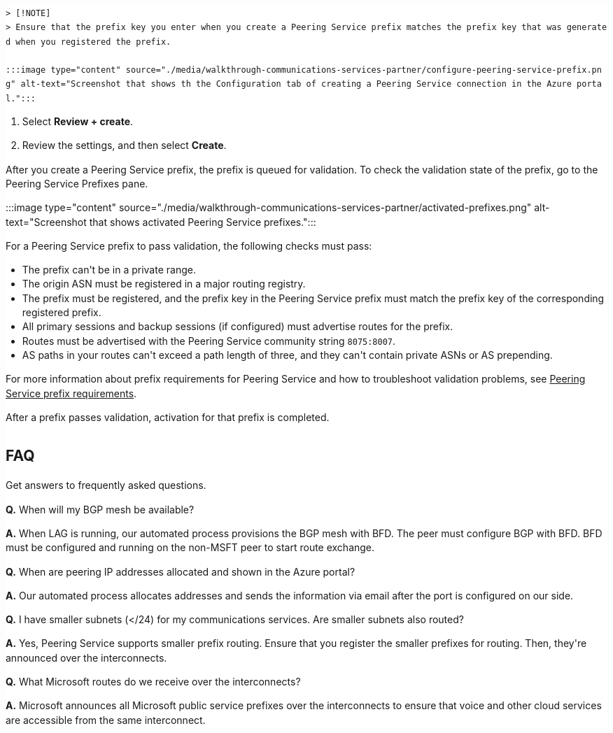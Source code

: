     > [!NOTE]
    > Ensure that the prefix key you enter when you create a Peering Service prefix matches the prefix key that was generated when you registered the prefix.

    :::image type="content" source="./media/walkthrough-communications-services-partner/configure-peering-service-prefix.png" alt-text="Screenshot that shows th the Configuration tab of creating a Peering Service connection in the Azure portal.":::

1. Select **Review + create**.

1. Review the settings, and then select **Create**.

After you create a Peering Service prefix, the prefix is queued for validation. To check the validation state of the prefix, go to the Peering Service Prefixes pane.

:::image type="content" source="./media/walkthrough-communications-services-partner/activated-prefixes.png" alt-text="Screenshot that shows activated Peering Service prefixes.":::

For a Peering Service prefix to pass validation, the following checks must pass:

- The prefix can't be in a private range.
- The origin ASN must be registered in a major routing registry.
- The prefix must be registered, and the prefix key in the Peering Service prefix must match the prefix key of the corresponding registered prefix.
- All primary sessions and backup sessions (if configured) must advertise routes for the prefix.
- Routes must be advertised with the Peering Service community string `8075:8007`.
- AS paths in your routes can't exceed a path length of three, and they can't contain private ASNs or AS prepending.

For more information about prefix requirements for Peering Service and how to troubleshoot validation problems, see [Peering Service prefix requirements](../peering-service/peering-service-prefix-requirements.md).

After a prefix passes validation, activation for that prefix is completed.

## FAQ

Get answers to frequently asked questions.

**Q.** When will my BGP mesh be available?

**A.** When LAG is running, our automated process provisions the BGP mesh with BFD. The peer must configure BGP with BFD. BFD must be configured and running on the non-MSFT peer to start route exchange.

**Q.** When are peering IP addresses allocated and shown in the Azure portal?

**A.** Our automated process allocates addresses and sends the information via email after the port is configured on our side.

**Q.** I have smaller subnets (\<\/24) for my communications services. Are smaller subnets also routed?

**A.** Yes, Peering Service supports smaller prefix routing. Ensure that you register the smaller prefixes for routing. Then, they're announced over the interconnects.

**Q.** What Microsoft routes do we receive over the interconnects?

**A.** Microsoft announces all Microsoft public service prefixes over the interconnects to ensure that voice and other cloud services are accessible from the same interconnect.
